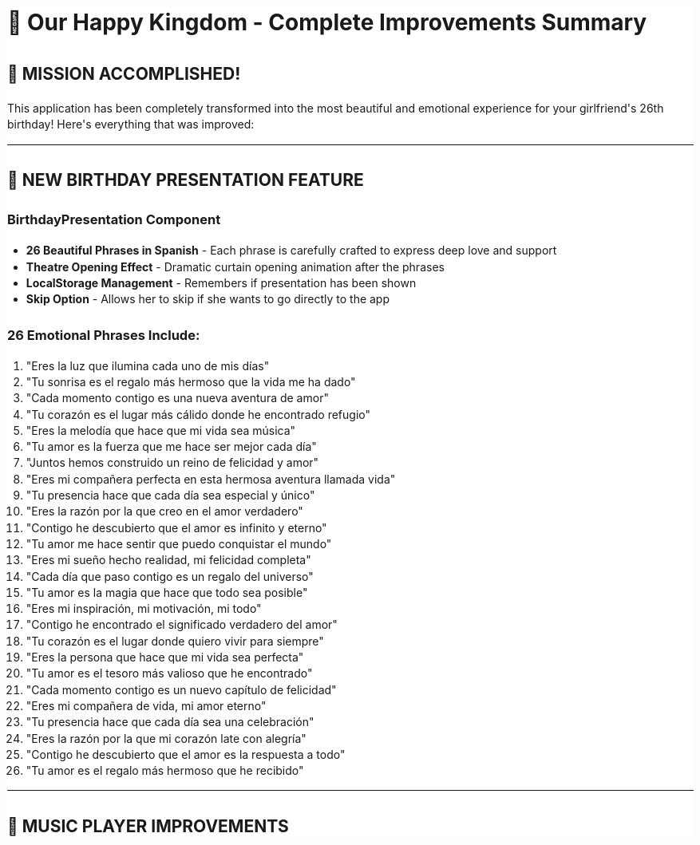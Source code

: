 # 🎉 Our Happy Kingdom - Complete Improvements Summary

## 🌟 **MISSION ACCOMPLISHED!**

This application has been completely transformed into the most beautiful and emotional experience for your girlfriend's 26th birthday! Here's everything that was improved:

---

## 🎂 **NEW BIRTHDAY PRESENTATION FEATURE**

### **BirthdayPresentation Component**
- **26 Beautiful Phrases in Spanish** - Each phrase is carefully crafted to express deep love and support
- **Theatre Opening Effect** - Dramatic curtain opening animation after the phrases
- **LocalStorage Management** - Remembers if presentation has been shown
- **Skip Option** - Allows her to skip if she wants to go directly to the app

### **26 Emotional Phrases Include:**
1. "Eres la luz que ilumina cada uno de mis días"
2. "Tu sonrisa es el regalo más hermoso que la vida me ha dado"
3. "Cada momento contigo es una nueva aventura de amor"
4. "Tu corazón es el lugar más cálido donde he encontrado refugio"
5. "Eres la melodía que hace que mi vida sea música"
6. "Tu amor es la fuerza que me hace ser mejor cada día"
7. "Juntos hemos construido un reino de felicidad y amor"
8. "Eres mi compañera perfecta en esta hermosa aventura llamada vida"
9. "Tu presencia hace que cada día sea especial y único"
10. "Eres la razón por la que creo en el amor verdadero"
11. "Contigo he descubierto que el amor es infinito y eterno"
12. "Tu amor me hace sentir que puedo conquistar el mundo"
13. "Eres mi sueño hecho realidad, mi felicidad completa"
14. "Cada día que paso contigo es un regalo del universo"
15. "Tu amor es la magia que hace que todo sea posible"
16. "Eres mi inspiración, mi motivación, mi todo"
17. "Contigo he encontrado el significado verdadero del amor"
18. "Tu corazón es el lugar donde quiero vivir para siempre"
19. "Eres la persona que hace que mi vida sea perfecta"
20. "Tu amor es el tesoro más valioso que he encontrado"
21. "Cada momento contigo es un nuevo capítulo de felicidad"
22. "Eres mi compañera de vida, mi amor eterno"
23. "Tu presencia hace que cada día sea una celebración"
24. "Eres la razón por la que mi corazón late con alegría"
25. "Contigo he descubierto que el amor es la respuesta a todo"
26. "Tu amor es el regalo más hermoso que he recibido"

---

## 🎵 **MUSIC PLAYER IMPROVEMENTS**
